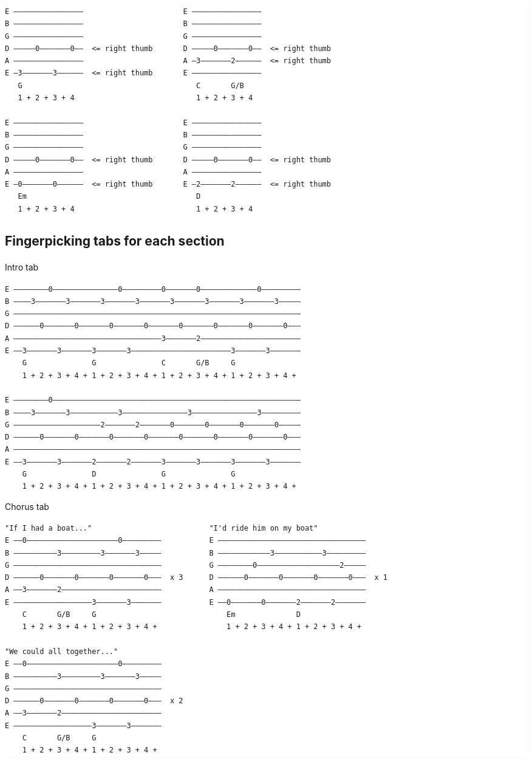     E ––––––––––––––––                       E ––––––––––––––––
    B ––––––––––––––––                       B ––––––––––––––––
    G ––––––––––––––––                       G ––––––––––––––––
    D –––––0–––––––0––  <= right thumb       D –––––0–––––––0––  <= right thumb
    A ––––––––––––––––                       A –3–––––––2––––––  <= right thumb
    E –3–––––––3––––––  <= right thumb       E ––––––––––––––––
       G                                        C       G/B
       1 + 2 + 3 + 4                            1 + 2 + 3 + 4

    E ––––––––––––––––                       E ––––––––––––––––
    B ––––––––––––––––                       B ––––––––––––––––
    G ––––––––––––––––                       G ––––––––––––––––
    D –––––0–––––––0––  <= right thumb       D –––––0–––––––0––  <= right thumb
    A ––––––––––––––––                       A ––––––––––––––––
    E –0–––––––0––––––  <= right thumb       E –2–––––––2––––––  <= right thumb
       Em                                       D
       1 + 2 + 3 + 4                            1 + 2 + 3 + 4

## Fingerpicking tabs for each section

Intro tab

    E ––––––––0–––––––––––––––0–––––––––0–––––––0–––––––––––––0–––––––––
    B ––––3–––––––3–––––––3–––––––3–––––––3–––––––3–––––––3–––––––3–––––
    G ––––––––––––––––––––––––––––––––––––––––––––––––––––––––––––––––––
    D ––––––0–––––––0–––––––0–––––––0–––––––0–––––––0–––––––0–––––––0–––
    A ––––––––––––––––––––––––––––––––––3–––––––2–––––––––––––––––––––––
    E ––3–––––––3–––––––3–––––––3–––––––––––––––––––––––3–––––––3–––––––
        G               G               C       G/B     G
        1 + 2 + 3 + 4 + 1 + 2 + 3 + 4 + 1 + 2 + 3 + 4 + 1 + 2 + 3 + 4 +

    E ––––––––0–––––––––––––––––––––––––––––––––––––––––––––––––––––––––
    B ––––3–––––––3–––––––––––3–––––––––––––––3–––––––––––––––3–––––––––
    G ––––––––––––––––––––2–––––––2–––––––0–––––––0–––––––0–––––––0–––––
    D ––––––0–––––––0–––––––0–––––––0–––––––0–––––––0–––––––0–––––––0–––
    A ––––––––––––––––––––––––––––––––––––––––––––––––––––––––––––––––––
    E ––3–––––––3–––––––2–––––––2–––––––3–––––––3–––––––3–––––––3–––––––
        G               D               G               G
        1 + 2 + 3 + 4 + 1 + 2 + 3 + 4 + 1 + 2 + 3 + 4 + 1 + 2 + 3 + 4 +

Chorus tab

    "If I had a boat..."                           "I'd ride him on my boat"
    E ––0–––––––––––––––––––––0–––––––––           E ––––––––––––––––––––––––––––––––––
    B ––––––––––3–––––––––3–––––––3–––––           B ––––––––––––3–––––––––––3–––––––––
    G ––––––––––––––––––––––––––––––––––           G ––––––––0–––––––––––––––––––2–––––
    D ––––––0–––––––0–––––––0–––––––0–––  x 3      D ––––––0–––––––0–––––––0–––––––0–––  x 1
    A ––3–––––––2–––––––––––––––––––––––           A ––––––––––––––––––––––––––––––––––
    E ––––––––––––––––––3–––––––3–––––––           E ––0–––––––0–––––––2–––––––2–––––––
        C       G/B     G                              Em              D
        1 + 2 + 3 + 4 + 1 + 2 + 3 + 4 +                1 + 2 + 3 + 4 + 1 + 2 + 3 + 4 +

    "We could all together..."
    E ––0–––––––––––––––––––––0–––––––––
    B ––––––––––3–––––––––3–––––––3–––––
    G ––––––––––––––––––––––––––––––––––
    D ––––––0–––––––0–––––––0–––––––0–––  x 2
    A ––3–––––––2–––––––––––––––––––––––
    E ––––––––––––––––––3–––––––3–––––––
        C       G/B     G
        1 + 2 + 3 + 4 + 1 + 2 + 3 + 4 +
